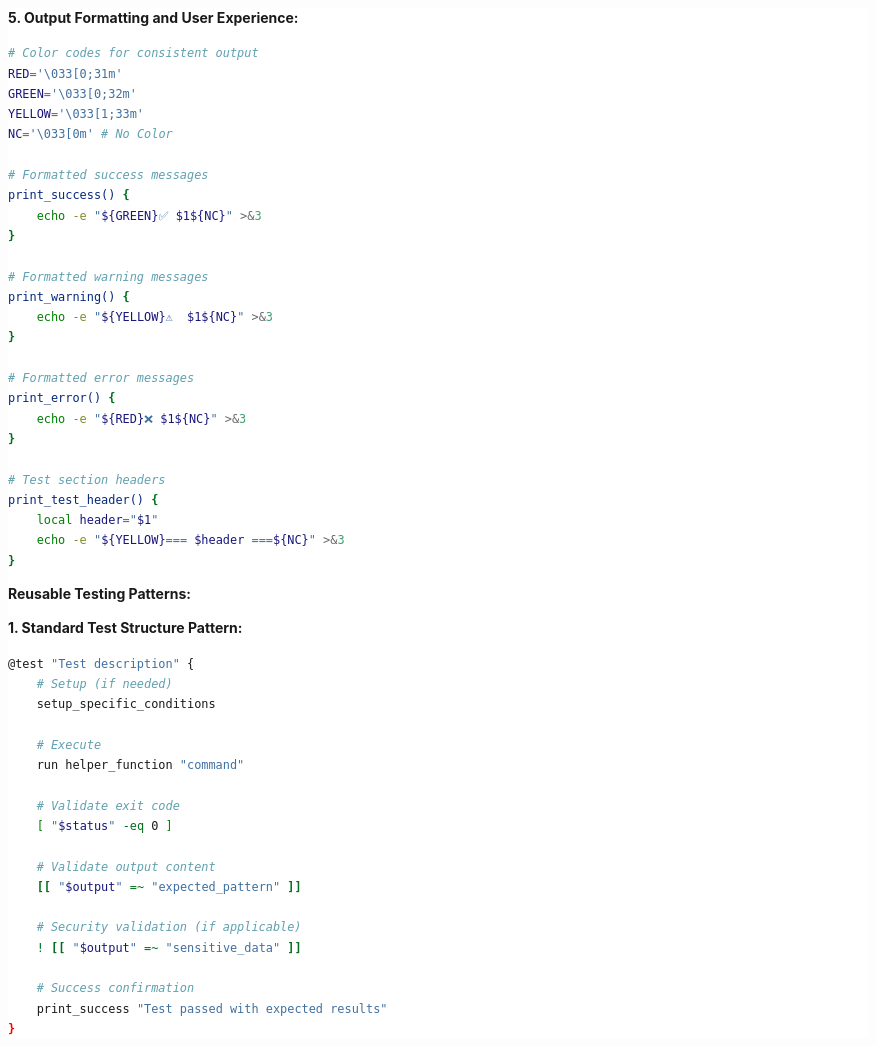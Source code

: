**5. Output Formatting and User Experience:**

```bash
# Color codes for consistent output
RED='\033[0;31m'
GREEN='\033[0;32m'
YELLOW='\033[1;33m'
NC='\033[0m' # No Color

# Formatted success messages
print_success() {
    echo -e "${GREEN}✅ $1${NC}" >&3
}

# Formatted warning messages
print_warning() {
    echo -e "${YELLOW}⚠️  $1${NC}" >&3
}

# Formatted error messages
print_error() {
    echo -e "${RED}❌ $1${NC}" >&3
}

# Test section headers
print_test_header() {
    local header="$1"
    echo -e "${YELLOW}=== $header ===${NC}" >&3
}
```

**Reusable Testing Patterns:**

**1. Standard Test Structure Pattern:**
```bash
@test "Test description" {
    # Setup (if needed)
    setup_specific_conditions
    
    # Execute
    run helper_function "command"
    
    # Validate exit code
    [ "$status" -eq 0 ]
    
    # Validate output content
    [[ "$output" =~ "expected_pattern" ]]
    
    # Security validation (if applicable)
    ! [[ "$output" =~ "sensitive_data" ]]
    
    # Success confirmation
    print_success "Test passed with expected results"
}
```
